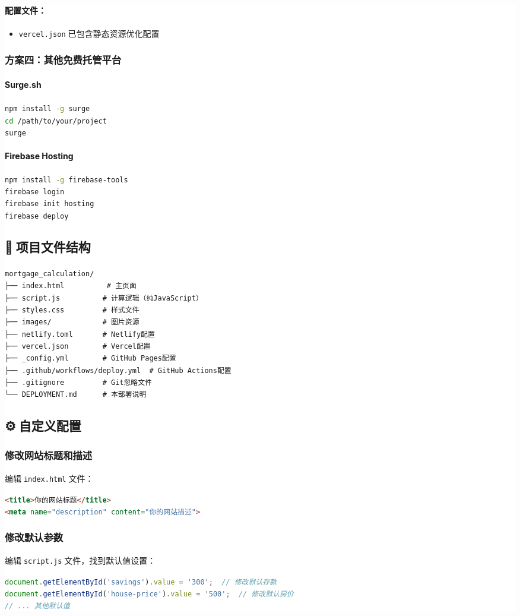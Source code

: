 #### 配置文件：
- `vercel.json` 已包含静态资源优化配置

### 方案四：其他免费托管平台

#### Surge.sh
```bash
npm install -g surge
cd /path/to/your/project
surge
```

#### Firebase Hosting
```bash
npm install -g firebase-tools
firebase login
firebase init hosting
firebase deploy
```

## 📁 项目文件结构

```
mortgage_calculation/
├── index.html          # 主页面
├── script.js          # 计算逻辑（纯JavaScript）
├── styles.css         # 样式文件
├── images/            # 图片资源
├── netlify.toml       # Netlify配置
├── vercel.json        # Vercel配置
├── _config.yml        # GitHub Pages配置
├── .github/workflows/deploy.yml  # GitHub Actions配置
├── .gitignore         # Git忽略文件
└── DEPLOYMENT.md      # 本部署说明
```

## ⚙️ 自定义配置

### 修改网站标题和描述
编辑 `index.html` 文件：
```html
<title>你的网站标题</title>
<meta name="description" content="你的网站描述">
```

### 修改默认参数
编辑 `script.js` 文件，找到默认值设置：
```javascript
document.getElementById('savings').value = '300';  // 修改默认存款
document.getElementById('house-price').value = '500';  // 修改默认房价
// ... 其他默认值
```
